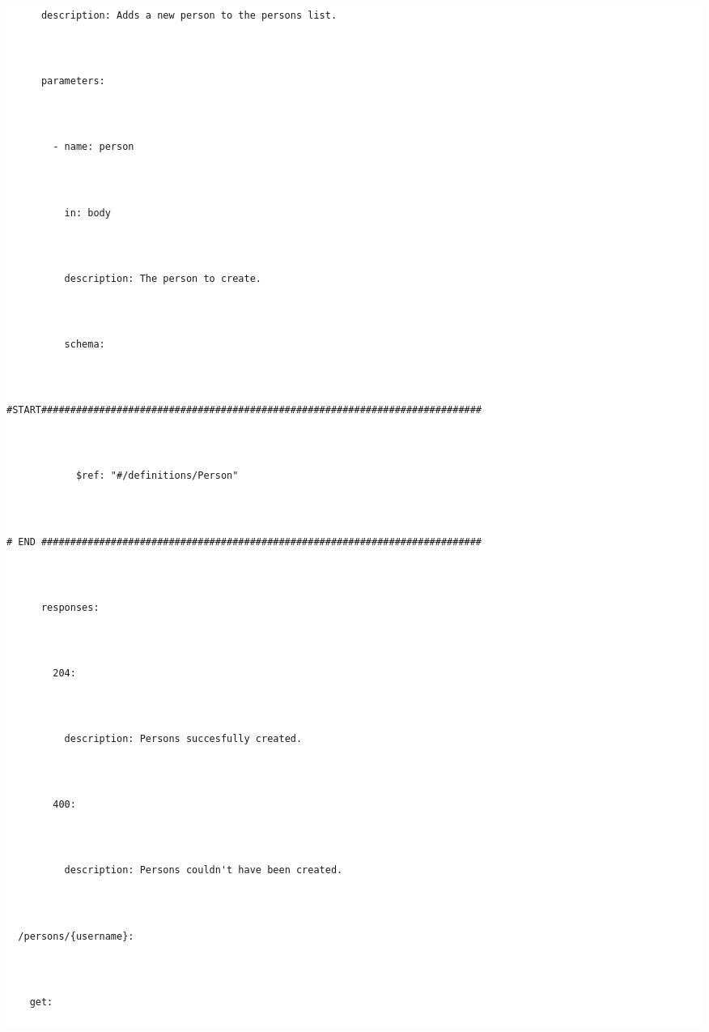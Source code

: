 ```
      description: Adds a new person to the persons list.



      parameters:



        - name: person



          in: body



          description: The person to create.



          schema:



#START############################################################################



            $ref: "#/definitions/Person"



# END ############################################################################



      responses:



        204:



          description: Persons succesfully created.



        400:



          description: Persons couldn't have been created.



  /persons/{username}:



    get:


```